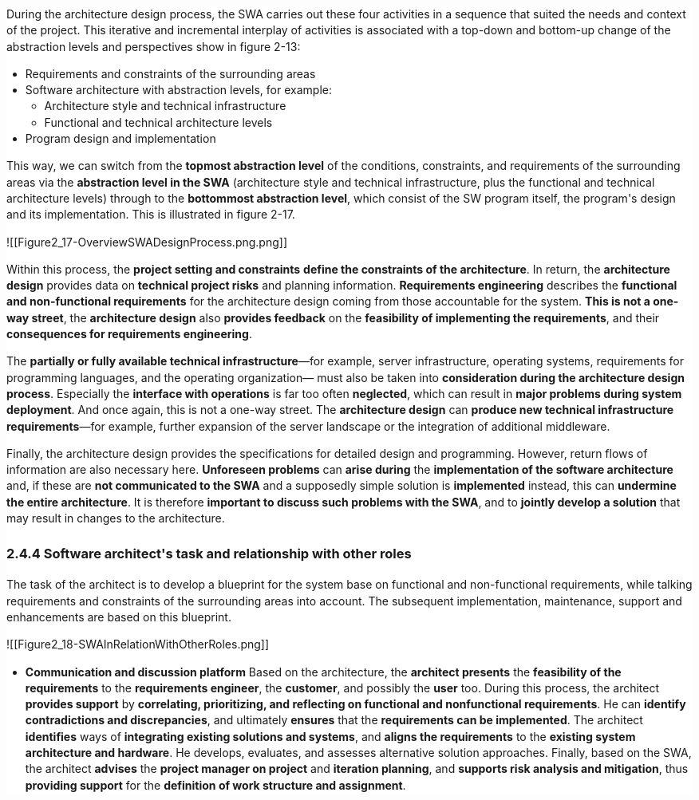During the architecture design process, the SWA carries out these four activities in a sequence that suited the needs and context of the project. This iterative and incremental interplay of activities is associated with a top-down and bottom-up change of the abstraction levels and perspectives show in figure 2-13:
- Requirements and constraints of the surrounding areas
- Software architecture with abstraction levels, for example:
	- Architecture style and technical infrastructure
	- Functional and technical architecture levels
- Program design and implementation

This way, we can switch from the **topmost abstraction level** of the conditions, constraints, and requirements of the surrounding areas via the **abstraction level in the SWA** (architecture style and technical infrastructure, plus the functional and technical architecture levels) through to the **bottommost abstraction level**, which consist of the SW program itself, the program's design and its implementation. This is illustrated in figure 2-17. 

![[Figure2_17-OverviewSWADesignProcess.png.png]]

Within this process, the **project setting and constraints** **define the constraints of the architecture**. In return, the **architecture design** provides data on **technical project risks** and planning information. 
**Requirements engineering** describes the **functional and non-functional requirements** for the architecture design coming from those accountable for the system. **This is not a one-way street**,  the **architecture design** also **provides feedback** on the **feasibility of implementing the requirements**, and their **consequences for requirements engineering**.

The **partially or fully available technical infrastructure**—for example, server infrastructure, operating systems, requirements for programming languages, and the operating organization— must also be taken into **consideration during the architecture design process**. Especially the **interface with operations** is far too often **neglected**, which can result in **major problems during system deployment**. 
And once again, this is not a one-way street. The **architecture design** can **produce new technical infrastructure requirements**—for example, further expansion of the server landscape or the integration of additional middleware.

Finally, the architecture design provides the specifications for detailed design and programming. However, return flows of information are also necessary here. **Unforeseen problems** can **arise during** the **implementation of the software architecture** and, if these are **not communicated to the SWA** and a supposedly simple solution is **implemented** instead, this can **undermine the entire architecture**. It is therefore **important to discuss such problems with the SWA**, and to **jointly develop a solution** that may result in changes to the architecture.
### 2.4.4 Software architect's task and relationship with other roles

The task of the architect is to develop a blueprint for the system base on functional and non-functional requirements, while talking requirements and constraints of the surrounding areas into account. The subsequent implementation, maintenance, support and enhancements are based on this blueprint.

![[Figure2_18-SWAInRelationWithOtherRoles.png]]

- **Communication and discussion platform**
	Based on the architecture, the **architect presents** the **feasibility of the requirements** to the **requirements engineer**, the **customer**, and possibly the **user** too. During this process, the architect **provides support** by **correlating, prioritizing, and reflecting on functional and nonfunctional requirements**. He can **identify contradictions and discrepancies**, and ultimately **ensures** that the **requirements can be implemented**. The architect **identifies** ways of **integrating existing solutions and systems**, and **aligns the requirements** to the **existing system architecture and hardware**. He develops, evaluates, and assesses alternative solution approaches. Finally, based on the SWA, the architect **advises** the **project manager on project** and **iteration planning**, and **supports risk analysis and mitigation**, thus **providing support** for the **definition of work structure and assignment**.
